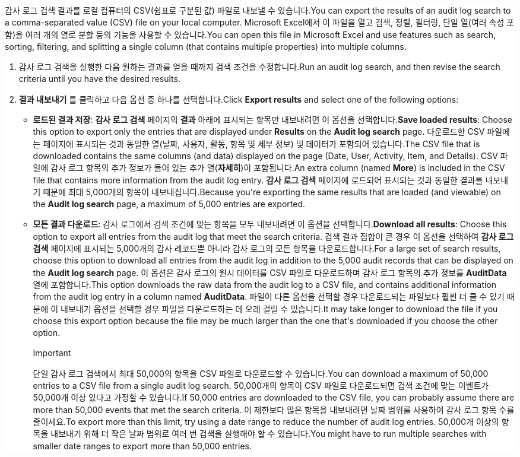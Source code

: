 <span data-ttu-id="8528f-327">감사 로그 검색 결과를 로컬 컴퓨터의 CSV(쉼표로 구분된 값) 파일로 내보낼 수 있습니다.</span><span class="sxs-lookup"><span data-stu-id="8528f-327">You can export the results of an audit log search to a comma-separated value (CSV) file on your local computer.</span></span> <span data-ttu-id="8528f-328">Microsoft Excel에서 이 파일을 열고 검색, 정렬, 필터링, 단일 열(여러 속성 포함)을 여러 개의 열로 분할 등의 기능을 사용할 수 있습니다.</span><span class="sxs-lookup"><span data-stu-id="8528f-328">You can open this file in Microsoft Excel and use features such as search, sorting, filtering, and splitting a single column (that contains multiple properties) into multiple columns.</span></span>

1. <span data-ttu-id="8528f-329">감사 로그 검색을 실행한 다음 원하는 결과를 얻을 때까지 검색 조건을 수정합니다.</span><span class="sxs-lookup"><span data-stu-id="8528f-329">Run an audit log search, and then revise the search criteria until you have the desired results.</span></span>

2. <span data-ttu-id="8528f-330">**결과 내보내기** 를 클릭하고 다음 옵션 중 하나를 선택합니다.</span><span class="sxs-lookup"><span data-stu-id="8528f-330">Click **Export results** and select one of the following options:</span></span>

   - <span data-ttu-id="8528f-331">**로드된 결과 저장**: **감사 로그 검색** 페이지의 **결과** 아래에 표시되는 항목만 내보내려면 이 옵션을 선택합니다.</span><span class="sxs-lookup"><span data-stu-id="8528f-331">**Save loaded results**: Choose this option to export only the entries that are displayed under **Results** on the **Audit log search** page.</span></span> <span data-ttu-id="8528f-332">다운로드한 CSV 파일에는 페이지에 표시되는 것과 동일한 열(날짜, 사용자, 활동, 항목 및 세부 정보) 및 데이터가 포함되어 있습니다.</span><span class="sxs-lookup"><span data-stu-id="8528f-332">The CSV file that is downloaded contains the same columns (and data) displayed on the page (Date, User, Activity, Item, and Details).</span></span> <span data-ttu-id="8528f-333">CSV 파일에 감사 로그 항목의 추가 정보가 들어 있는 추가 열(**자세히**)이 포함됩니다.</span><span class="sxs-lookup"><span data-stu-id="8528f-333">An extra column (named **More**) is included in the CSV file that contains more information from the audit log entry.</span></span> <span data-ttu-id="8528f-334">**감사 로그 검색** 페이지에 로드되어 표시되는 것과 동일한 결과를 내보내기 때문에 최대 5,000개의 항목이 내보내집니다.</span><span class="sxs-lookup"><span data-stu-id="8528f-334">Because you're exporting the same results that are loaded (and viewable) on the **Audit log search** page, a maximum of 5,000 entries are exported.</span></span>

   - <span data-ttu-id="8528f-335">**모든 결과 다운로드**: 감사 로그에서 검색 조건에 맞는 항목을 모두 내보내려면 이 옵션을 선택합니다.</span><span class="sxs-lookup"><span data-stu-id="8528f-335">**Download all results**: Choose this option to export all entries from the audit log that meet the search criteria.</span></span> <span data-ttu-id="8528f-336">검색 결과 집합이 큰 경우 이 옵션을 선택하여 **감사 로그 검색** 페이지에 표시되는 5,000개의 감사 레코드뿐 아니라 감사 로그의 모든 항목을 다운로드합니다.</span><span class="sxs-lookup"><span data-stu-id="8528f-336">For a large set of search results, choose this option to download all entries from the audit log in addition to the 5,000 audit records that can be displayed on the **Audit log search** page.</span></span> <span data-ttu-id="8528f-337">이 옵션은 감사 로그의 원시 데이터를 CSV 파일로 다운로드하며 감사 로그 항목의 추가 정보를 **AuditData** 열에 포함합니다.</span><span class="sxs-lookup"><span data-stu-id="8528f-337">This option downloads the raw data from the audit log to a CSV file, and contains additional information from the audit log entry in a column named **AuditData**.</span></span> <span data-ttu-id="8528f-338">파일이 다른 옵션을 선택할 경우 다운로드되는 파일보다 훨씬 더 클 수 있기 때문에 이 내보내기 옵션을 선택할 경우 파일을 다운로드하는 데 오래 걸릴 수 있습니다.</span><span class="sxs-lookup"><span data-stu-id="8528f-338">It may take longer to download the file if you choose this export option because the file may be much larger than the one that's downloaded if you choose the other option.</span></span>

     > [!IMPORTANT]
     > <span data-ttu-id="8528f-339">단일 감사 로그 검색에서 최대 50,000의 항목을 CSV 파일로 다운로드할 수 있습니다.</span><span class="sxs-lookup"><span data-stu-id="8528f-339">You can download a maximum of 50,000 entries to a CSV file from a single audit log search.</span></span> <span data-ttu-id="8528f-340">50,000개의 항목이 CSV 파일로 다운로드되면 검색 조건에 맞는 이벤트가 50,000개 이상 있다고 가정할 수 있습니다.</span><span class="sxs-lookup"><span data-stu-id="8528f-340">If 50,000 entries are downloaded to the CSV file, you can probably assume there are more than 50,000 events that met the search criteria.</span></span> <span data-ttu-id="8528f-341">이 제한보다 많은 항목을 내보내려면 날짜 범위를 사용하여 감사 로그 항목 수를 줄이세요.</span><span class="sxs-lookup"><span data-stu-id="8528f-341">To export more than this limit, try using a date range to reduce the number of audit log entries.</span></span> <span data-ttu-id="8528f-342">50,000개 이상의 항목을 내보내기 위해 더 작은 날짜 범위로 여러 번 검색을 실행해야 할 수 있습니다.</span><span class="sxs-lookup"><span data-stu-id="8528f-342">You might have to run multiple searches with smaller date ranges to export more than 50,000 entries.</span></span>
